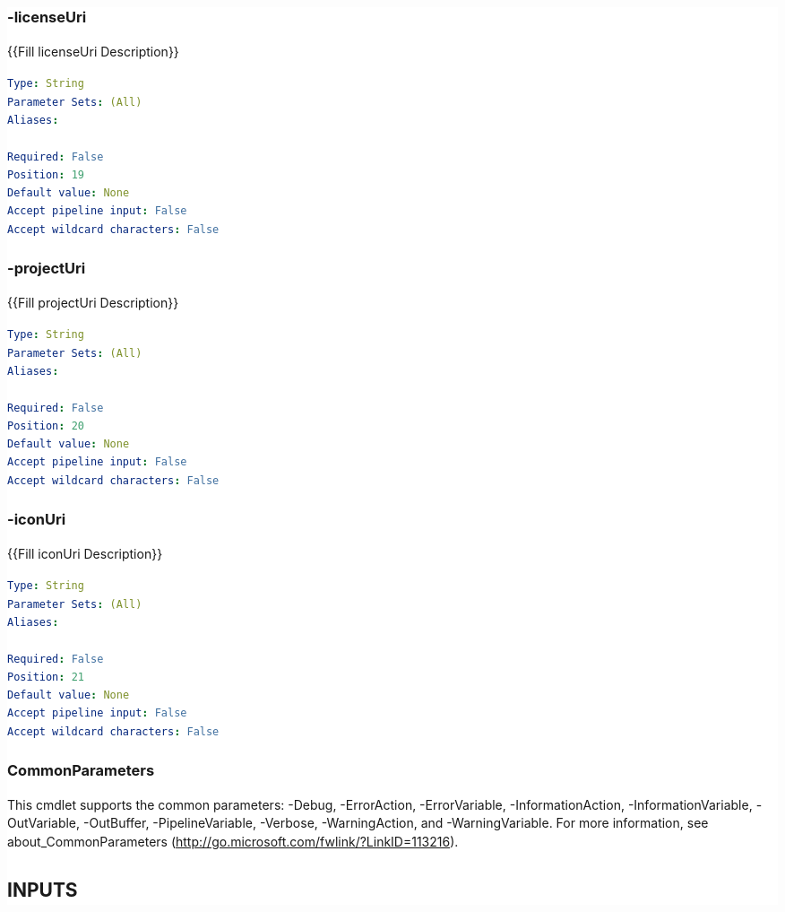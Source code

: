 ### -licenseUri
{{Fill licenseUri Description}}

```yaml
Type: String
Parameter Sets: (All)
Aliases:

Required: False
Position: 19
Default value: None
Accept pipeline input: False
Accept wildcard characters: False
```

### -projectUri
{{Fill projectUri Description}}

```yaml
Type: String
Parameter Sets: (All)
Aliases:

Required: False
Position: 20
Default value: None
Accept pipeline input: False
Accept wildcard characters: False
```

### -iconUri
{{Fill iconUri Description}}

```yaml
Type: String
Parameter Sets: (All)
Aliases:

Required: False
Position: 21
Default value: None
Accept pipeline input: False
Accept wildcard characters: False
```

### CommonParameters
This cmdlet supports the common parameters: -Debug, -ErrorAction, -ErrorVariable, -InformationAction, -InformationVariable, -OutVariable, -OutBuffer, -PipelineVariable, -Verbose, -WarningAction, and -WarningVariable.
For more information, see about_CommonParameters (http://go.microsoft.com/fwlink/?LinkID=113216).

## INPUTS
